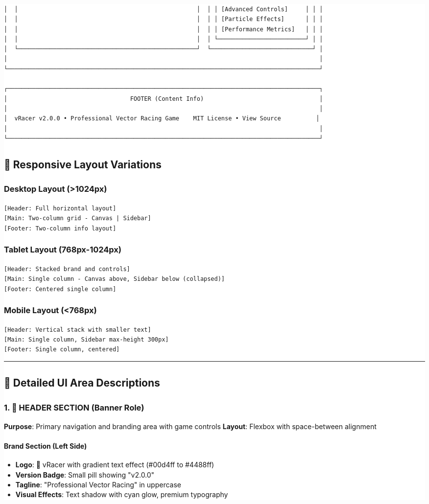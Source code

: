 ```
│  │                                                   │  │ │ [Advanced Controls]     │ │ │
│  │                                                   │  │ │ [Particle Effects]      │ │ │
│  │                                                   │  │ │ [Performance Metrics]   │ │ │
│  │                                                   │  │ └─────────────────────────┘ │ │
│  └───────────────────────────────────────────────────┘  └─────────────────────────────┘ │
│                                                                                         │
└─────────────────────────────────────────────────────────────────────────────────────────┘

┌─────────────────────────────────────────────────────────────────────────────────────────┐
│                                   FOOTER (Content Info)                                 │
│                                                                                         │
│  vRacer v2.0.0 • Professional Vector Racing Game    MIT License • View Source          │
│                                                                                         │
└─────────────────────────────────────────────────────────────────────────────────────────┘
```

## 📱 Responsive Layout Variations

### Desktop Layout (>1024px)
```
[Header: Full horizontal layout]
[Main: Two-column grid - Canvas | Sidebar]
[Footer: Two-column info layout]
```

### Tablet Layout (768px-1024px)
```
[Header: Stacked brand and controls]
[Main: Single column - Canvas above, Sidebar below (collapsed)]
[Footer: Centered single column]
```

### Mobile Layout (<768px)
```
[Header: Vertical stack with smaller text]
[Main: Single column, Sidebar max-height 300px]
[Footer: Single column, centered]
```

---

## 🎯 Detailed UI Area Descriptions

### 1. 🏁 **HEADER SECTION** (Banner Role)

**Purpose**: Primary navigation and branding area with game controls
**Layout**: Flexbox with space-between alignment

#### **Brand Section** (Left Side)
- **Logo**: 🏁 vRacer with gradient text effect (#00d4ff to #4488ff)
- **Version Badge**: Small pill showing "v2.0.0"
- **Tagline**: "Professional Vector Racing" in uppercase
- **Visual Effects**: Text shadow with cyan glow, premium typography
